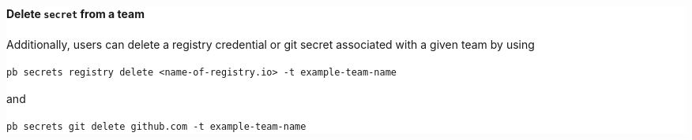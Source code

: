 
#### <a id='delete-secret'></a> Delete `secret` from a team

Additionally, users can delete a registry credential or git secret associated with a given team by using

```
pb secrets registry delete <name-of-registry.io> -t example-team-name
```
and
```
pb secrets git delete github.com -t example-team-name
```
